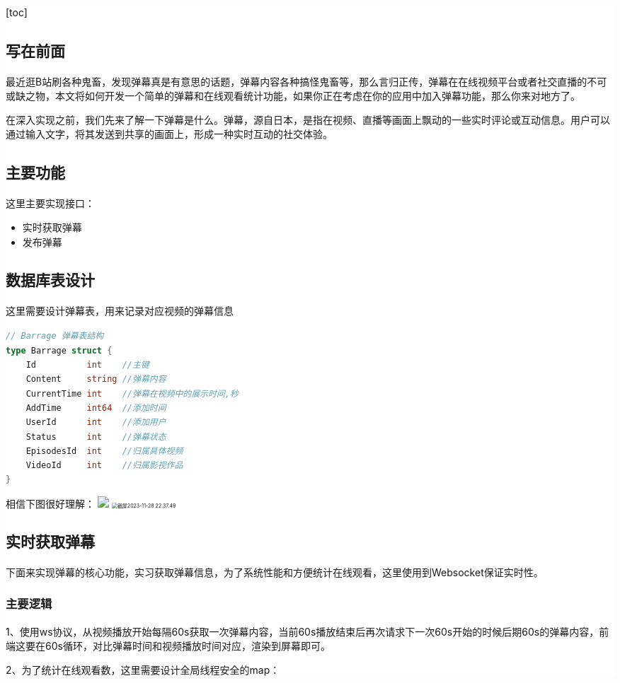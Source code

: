 [toc]



## 写在前面

最近逛B站刷各种鬼畜，发现弹幕真是有意思的话题，弹幕内容各种搞怪鬼畜等，那么言归正传，弹幕在在线视频平台或者社交直播的不可或缺之物，本文将如何开发一个简单的弹幕和在线观看统计功能，如果你正在考虑在你的应用中加入弹幕功能，那么你来对地方了。

在深入实现之前，我们先来了解一下弹幕是什么。弹幕，源自日本，是指在视频、直播等画面上飘动的一些实时评论或互动信息。用户可以通过输入文字，将其发送到共享的画面上，形成一种实时互动的社交体验。



## 主要功能

这里主要实现接口：

* 实时获取弹幕
* 发布弹幕



## 数据库表设计

这里需要设计弹幕表，用来记录对应视频的弹幕信息

```go
// Barrage 弹幕表结构
type Barrage struct {
	Id          int    //主键
	Content     string //弹幕内容
	CurrentTime int    //弹幕在视频中的展示时间,秒
	AddTime     int64  //添加时间
	UserId      int    //添加用户
	Status      int    //弹幕状态
	EpisodesId  int    //归属具体视频
	VideoId     int    //归属影视作品
}
```

相信下图很好理解：
![](https://cdn.learnku.com/uploads/images/202311/28/69310/C33zDqdFCs.png!large)
<img src="/Users/iceymoss/Desktop/截屏2023-11-28 22.37.49.png" alt="截屏2023-11-28 22.37.49" style="zoom:50%;" />



## 实时获取弹幕

下面来实现弹幕的核心功能，实习获取弹幕信息，为了系统性能和方便统计在线观看，这里使用到Websocket保证实时性。

### 主要逻辑

1、使用ws协议，从视频播放开始每隔60s获取一次弹幕内容，当前60s播放结束后再次请求下一次60s开始的时候后期60s的弹幕内容，前端这要在60s循环，对比弹幕时间和视频播放时间对应，渲染到屏幕即可。

2、为了统计在线观看数，这里需要设计全局线程安全的map：
